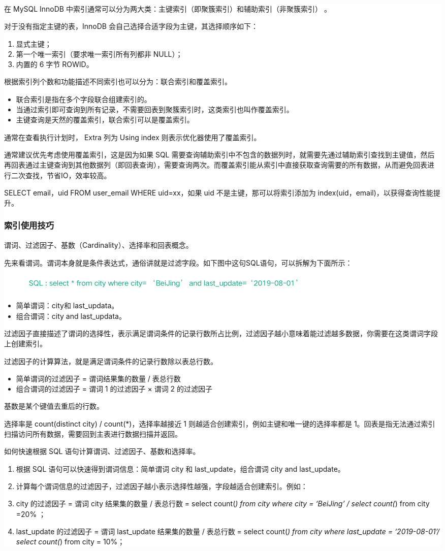 
在 MySQL InnoDB 中索引通常可以分为两大类：主键索引（即聚簇索引）和辅助索引（非聚簇索引） 。



对于没有指定主键的表，InnoDB 会自己选择合适字段为主键，其选择顺序如下：

1. 显式主键；
2. 第一个唯一索引（要求唯一索引所有列都非 NULL）；
3. 内置的 6 字节 ROWID。



根据索引列个数和功能描述不同索引也可以分为：联合索引和覆盖索引。

- 联合索引是指在多个字段联合组建索引的。
- 当通过索引即可查询到所有记录，不需要回表到聚簇索引时，这类索引也叫作覆盖索引。
- 主键查询是天然的覆盖索引，联合索引可以是覆盖索引。

通常在查看执行计划时， Extra 列为 Using index 则表示优化器使用了覆盖索引。

通常建议优先考虑使用覆盖索引，这是因为如果 SQL 需要查询辅助索引中不包含的数据列时，就需要先通过辅助索引查找到主键值，然后再回表通过主键查询到其他数据列（即回表查询），需要查询两次。而覆盖索引能从索引中直接获取查询需要的所有数据，从⽽避免回表进行二次查找，节省IO，效率较⾼。

SELECT email，uid FROM user_email WHERE uid=xx，如果 uid 不是主键，那可以将索引添加为 index(uid，email)，以获得查询性能提升。

### 索引使用技巧

谓词、过滤因子、基数（Cardinality）、选择率和回表概念。

先来看谓词。谓词本身就是条件表达式，通俗讲就是过滤字段。如下图中这句SQL语句，可以拆解为下面所示：

![img](../../image/mysql/19783100_1569237292.png)   

- 简单谓词：city和 last_updata。
- 组合谓词：city and last_updata。

过滤因子直接描述了谓词的选择性，表示满足谓词条件的记录行数所占比例，过滤因子越小意味着能过滤越多数据，你需要在这类谓词字段上创建索引。

过滤因子的计算算法，就是满足谓词条件的记录行数除以表总行数。

- 简单谓词的过滤因子 = 谓词结果集的数量 / 表总行数
- 组合谓词的过滤因子 = 谓词 1 的过滤因子 × 谓词 2 的过滤因子 

基数是某个键值去重后的行数。

选择率是 count(distinct city) / count(*)，选择率越接近 1 则越适合创建索引，例如主键和唯一键的选择率都是 1。回表是指无法通过索引扫描访问所有数据，需要回到主表进行数据扫描并返回。

如何快速根据 SQL 语句计算谓词、过滤因子、基数和选择率。

1. 根据 SQL 语句可以快速得到谓词信息：简单谓词 city 和 last_update，组合谓词 city and last_update。
2. 计算每个谓词信息的过滤因子，过滤因子越小表示选择性越强，字段越适合创建索引。例如：

3. city 的过滤因子 = 谓词 city 结果集的数量 / 表总行数 = select count(*) from city where city = ‘BeiJing’ / select count(*) from city =20% ；

4. last_update 的过滤因子 = 谓词 last_update 结果集的数量 / 表总行数 = select count(*) from city where last_update = ‘2019-08-01’/ select count(*) from city = 10%；
